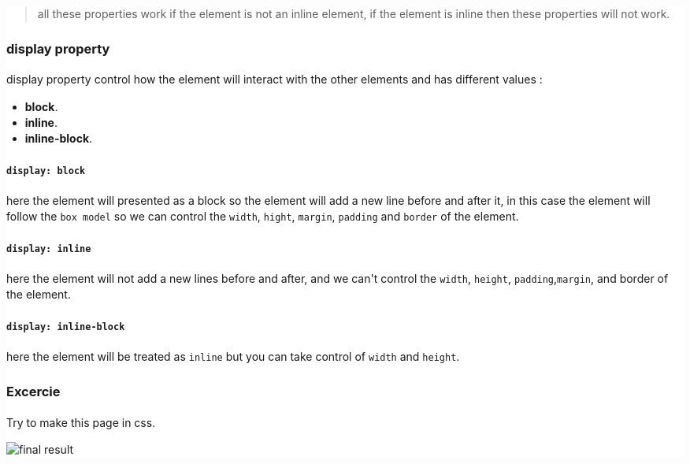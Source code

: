 >all these properties work if the element is not an inline element, if the element is inline then these properties will not work.

### display property

display property control how the element will interact with the other elements and has different values :

- **block**.
- **inline**.
- **inline-block**.

#### ```display: block```

here the element will presented as a block so the element will add a new line before and after it, in this case the element will follow the ```box model``` so we can control the ```width```, ```hight```, ```margin```, ```padding``` and ```border``` of the element.

#### ```display: inline```

here the element will not add a new lines before and after, and we can't control the ```width```, ```height```, ```padding```,```margin```, and border of the element.

#### ```display: inline-block```

here the element will be treated as ```inline``` but you can take control of ```width``` and ```height```.
### Excercie

Try to make this page in css.

<img src="https://i.imgur.com/uY5f2Xq.png" alt="final result"  />

